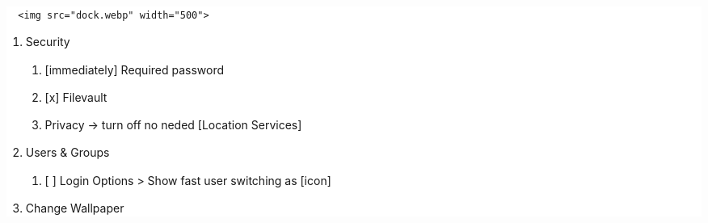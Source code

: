       <img src="dock.webp" width="500">

1. Security

   1. [immediately] Required password

   1. [x] Filevault

   1. Privacy -> turn off no neded [Location Services]

1. Users & Groups

   1. [ ] Login Options > Show fast user switching as [icon]

1. Change Wallpaper
